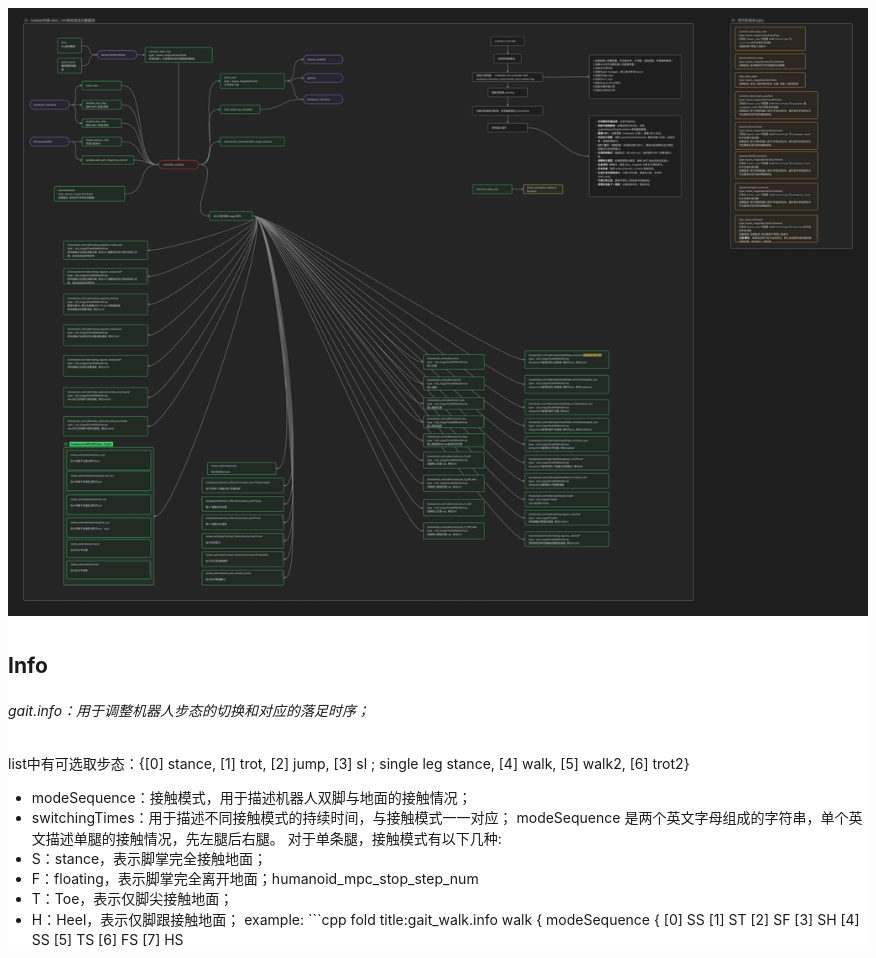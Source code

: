<img src="img/nodelet_wbc_state-estimate.png" width="100%"/>

## Info
###### gait.info：用于调整机器人步态的切换和对应的落足时序；

list中有可选取步态：{\[0\] stance, \[1\] trot, \[2\] jump, \[3\] sl ; single leg stance, \[4\] walk, \[5\] walk2, \[6\] trot2}
- modeSequence：接触模式，用于描述机器人双脚与地面的接触情况；
- switchingTimes：用于描述不同接触模式的持续时间，与接触模式一一对应；
modeSequence 是两个英文字母组成的字符串，单个英文描述单腿的接触情况，先左腿后右腿。 对于单条腿，接触模式有以下几种:
- S：stance，表示脚掌完全接触地面；
- F：floating，表示脚掌完全离开地面；humanoid_mpc_stop_step_num
- T：Toe，表示仅脚尖接触地面；
- H：Heel，表示仅脚跟接触地面；
example:
\`\`\`cpp fold title:gait_walk.info
walk
{
modeSequence
{
\[0\] SS
\[1\] ST
\[2\] SF
\[3\] SH
\[4\] SS
\[5\] TS
\[6\] FS
\[7\] HS
